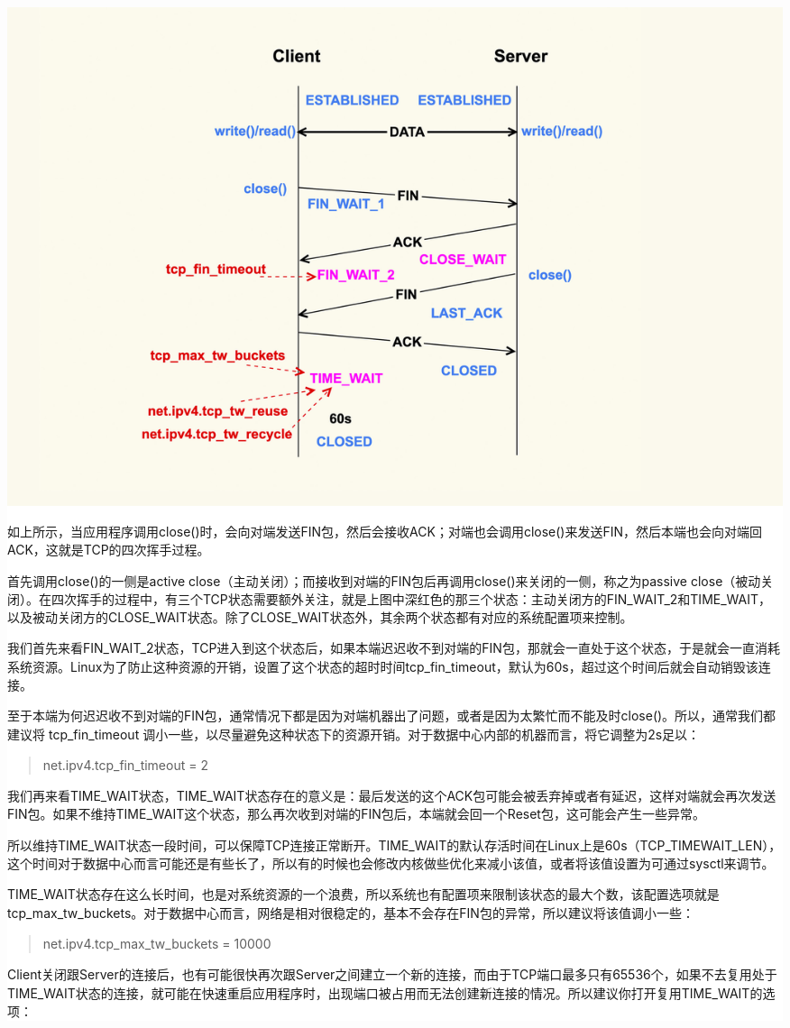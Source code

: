 ![](./httpsstatic001geekbangorgresourceimage1ccf1cf68d3eb4f07113ba13d84124f447cf.jpg "TCP的四次挥手")

如上所示，当应用程序调用close\(\)时，会向对端发送FIN包，然后会接收ACK；对端也会调用close\(\)来发送FIN，然后本端也会向对端回ACK，这就是TCP的四次挥手过程。

首先调用close\(\)的一侧是active close（主动关闭）；而接收到对端的FIN包后再调用close\(\)来关闭的一侧，称之为passive close（被动关闭）。在四次挥手的过程中，有三个TCP状态需要额外关注，就是上图中深红色的那三个状态：主动关闭方的FIN\_WAIT\_2和TIME\_WAIT，以及被动关闭方的CLOSE\_WAIT状态。除了CLOSE\_WAIT状态外，其余两个状态都有对应的系统配置项来控制。

我们首先来看FIN\_WAIT\_2状态，TCP进入到这个状态后，如果本端迟迟收不到对端的FIN包，那就会一直处于这个状态，于是就会一直消耗系统资源。Linux为了防止这种资源的开销，设置了这个状态的超时时间tcp\_fin\_timeout，默认为60s，超过这个时间后就会自动销毁该连接。

至于本端为何迟迟收不到对端的FIN包，通常情况下都是因为对端机器出了问题，或者是因为太繁忙而不能及时close\(\)。所以，通常我们都建议将 tcp\_fin\_timeout 调小一些，以尽量避免这种状态下的资源开销。对于数据中心内部的机器而言，将它调整为2s足以：

> net.ipv4.tcp\_fin\_timeout = 2

我们再来看TIME\_WAIT状态，TIME\_WAIT状态存在的意义是：最后发送的这个ACK包可能会被丢弃掉或者有延迟，这样对端就会再次发送FIN包。如果不维持TIME\_WAIT这个状态，那么再次收到对端的FIN包后，本端就会回一个Reset包，这可能会产生一些异常。

所以维持TIME\_WAIT状态一段时间，可以保障TCP连接正常断开。TIME\_WAIT的默认存活时间在Linux上是60s（TCP\_TIMEWAIT\_LEN），这个时间对于数据中心而言可能还是有些长了，所以有的时候也会修改内核做些优化来减小该值，或者将该值设置为可通过sysctl来调节。

TIME\_WAIT状态存在这么长时间，也是对系统资源的一个浪费，所以系统也有配置项来限制该状态的最大个数，该配置选项就是tcp\_max\_tw\_buckets。对于数据中心而言，网络是相对很稳定的，基本不会存在FIN包的异常，所以建议将该值调小一些：

> net.ipv4.tcp\_max\_tw\_buckets = 10000

Client关闭跟Server的连接后，也有可能很快再次跟Server之间建立一个新的连接，而由于TCP端口最多只有65536个，如果不去复用处于TIME\_WAIT状态的连接，就可能在快速重启应用程序时，出现端口被占用而无法创建新连接的情况。所以建议你打开复用TIME\_WAIT的选项：
